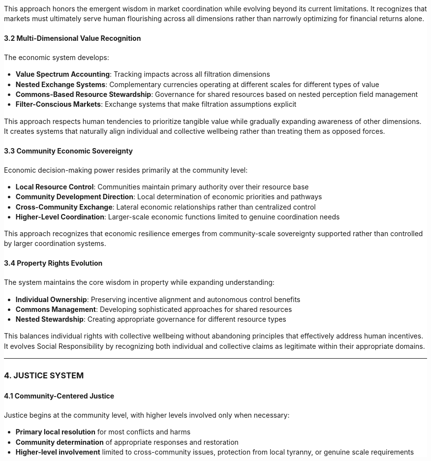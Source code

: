 This approach honors the emergent wisdom in market coordination while evolving beyond its current limitations. It recognizes that markets must ultimately serve human flourishing across all dimensions rather than narrowly optimizing for financial returns alone.

#### **3.2 Multi-Dimensional Value Recognition**

The economic system develops:

- **Value Spectrum Accounting**: Tracking impacts across all filtration dimensions
- **Nested Exchange Systems**: Complementary currencies operating at different scales for different types of value
- **Commons-Based Resource Stewardship**: Governance for shared resources based on nested perception field management
- **Filter-Conscious Markets**: Exchange systems that make filtration assumptions explicit

This approach respects human tendencies to prioritize tangible value while gradually expanding awareness of other dimensions. It creates systems that naturally align individual and collective wellbeing rather than treating them as opposed forces.

#### **3.3 Community Economic Sovereignty**

Economic decision-making power resides primarily at the community level:

- **Local Resource Control**: Communities maintain primary authority over their resource base
- **Community Development Direction**: Local determination of economic priorities and pathways
- **Cross-Community Exchange**: Lateral economic relationships rather than centralized control
- **Higher-Level Coordination**: Larger-scale economic functions limited to genuine coordination needs

This approach recognizes that economic resilience emerges from community-scale sovereignty supported rather than controlled by larger coordination systems.

#### **3.4 Property Rights Evolution**

The system maintains the core wisdom in property while expanding understanding:

- **Individual Ownership**: Preserving incentive alignment and autonomous control benefits
- **Commons Management**: Developing sophisticated approaches for shared resources
- **Nested Stewardship**: Creating appropriate governance for different resource types

This balances individual rights with collective wellbeing without abandoning principles that effectively address human incentives. It evolves Social Responsibility by recognizing both individual and collective claims as legitimate within their appropriate domains.

---

### **4. JUSTICE SYSTEM**

#### **4.1 Community-Centered Justice**

Justice begins at the community level, with higher levels involved only when necessary:

- **Primary local resolution** for most conflicts and harms
- **Community determination** of appropriate responses and restoration
- **Higher-level involvement** limited to cross-community issues, protection from local tyranny, or genuine scale requirements
